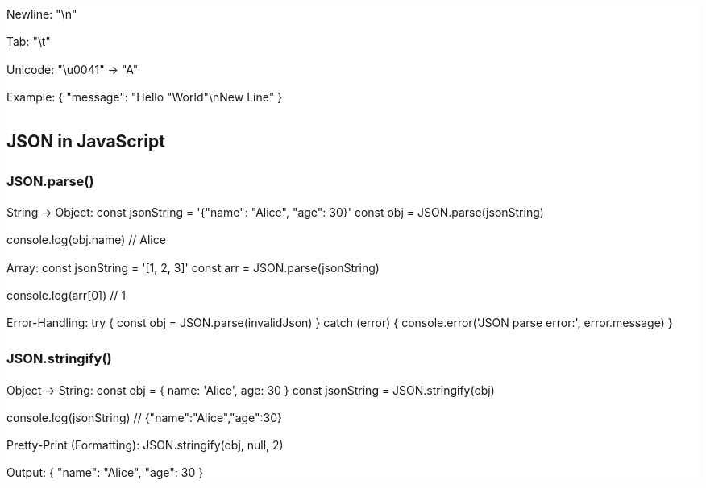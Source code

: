 Newline:
"\n"

Tab:
"\t"

Unicode:
"\u0041" → "A"

Example:
{
  "message": "Hello \"World\"\nNew Line"
}

## JSON in JavaScript

### JSON.parse()

String → Object:
const jsonString = '{"name": "Alice", "age": 30}'
const obj = JSON.parse(jsonString)

console.log(obj.name)
// Alice

Array:
const jsonString = '[1, 2, 3]'
const arr = JSON.parse(jsonString)

console.log(arr[0])
// 1

Error-Handling:
try {
  const obj = JSON.parse(invalidJson)
} catch (error) {
  console.error('JSON parse error:', error.message)
}

### JSON.stringify()

Object → String:
const obj = { name: 'Alice', age: 30 }
const jsonString = JSON.stringify(obj)

console.log(jsonString)
// {"name":"Alice","age":30}

Pretty-Print (Formatting):
JSON.stringify(obj, null, 2)

Output:
{
  "name": "Alice",
  "age": 30
}
